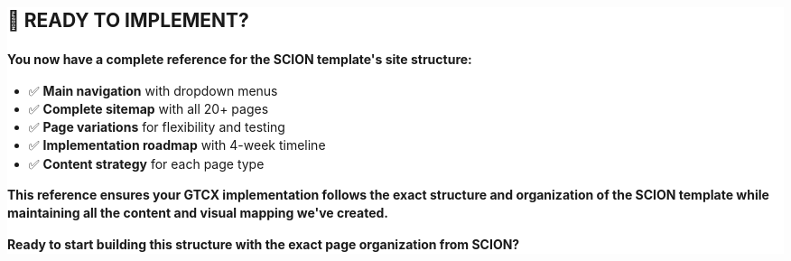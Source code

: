 
## 🎨 **READY TO IMPLEMENT?**

**You now have a complete reference for the SCION template's site structure:**

- ✅ **Main navigation** with dropdown menus
- ✅ **Complete sitemap** with all 20+ pages
- ✅ **Page variations** for flexibility and testing
- ✅ **Implementation roadmap** with 4-week timeline
- ✅ **Content strategy** for each page type

**This reference ensures your GTCX implementation follows the exact structure and organization of the SCION template while maintaining all the content and visual mapping we've created.**

**Ready to start building this structure with the exact page organization from SCION?**
